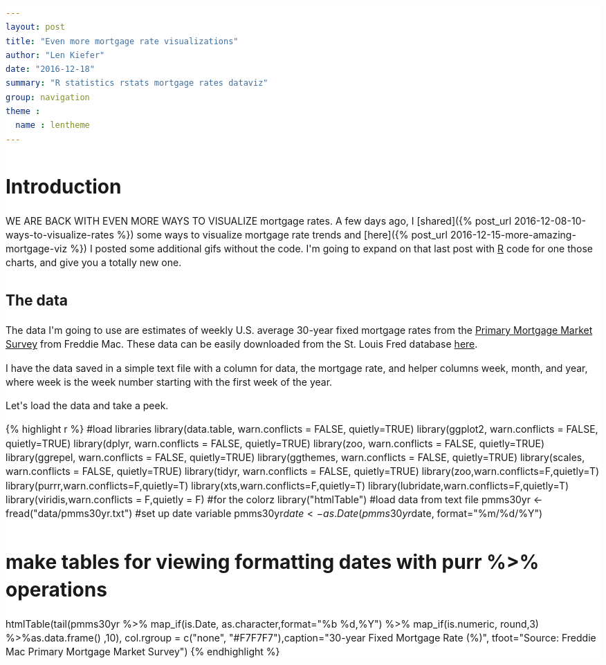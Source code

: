 ```yaml
---
layout: post
title: "Even more mortgage rate visualizations"
author: "Len Kiefer"
date: "2016-12-18"
summary: "R statistics rstats mortgage rates dataviz"
group: navigation
theme :
  name : lentheme
---
```

# Introduction

WE ARE BACK WITH EVEN MORE WAYS TO VISUALIZE mortgage rates. A few days ago, I [shared]({% post_url 2016-12-08-10-ways-to-visualize-rates %}) some ways to visualize mortgage rate trends and [here]({% post_url 2016-12-15-more-amazing-mortgage-viz %}) I posted some additional gifs without the code.  I'm going to expand on that last post with [R](https://www.r-project.org/) code for one those charts, and give you a totally new one.


## The data

The data I'm going to use are estimates of weekly U.S. average 30-year fixed mortgage rates from the [Primary Mortgage Market Survey](http://www.freddiemac.com/pmms/index.html) from Freddie Mac. These data can be easily downloaded from the St. Louis Fred database [here](http://bit.ly/2hli7Sh).

I have the data saved in a simple text file with a column for data, the mortgage rate, and helper columns week, month, and year, where week is the week number starting with the first week of the year.

Let's load the data and take a peek.



{% highlight r %}
#load libraries
library(data.table, warn.conflicts = FALSE, quietly=TRUE)
library(ggplot2, warn.conflicts = FALSE, quietly=TRUE)
library(dplyr, warn.conflicts = FALSE, quietly=TRUE)
library(zoo, warn.conflicts = FALSE, quietly=TRUE)
library(ggrepel, warn.conflicts = FALSE, quietly=TRUE)
library(ggthemes, warn.conflicts = FALSE, quietly=TRUE)
library(scales, warn.conflicts = FALSE, quietly=TRUE)
library(tidyr, warn.conflicts = FALSE, quietly=TRUE)
library(zoo,warn.conflicts=F,quietly=T)
library(purrr,warn.conflicts=F,quietly=T)
library(xts,warn.conflicts=F,quietly=T)
library(lubridate,warn.conflicts=F,quietly=T)
library(viridis,warn.conflicts = F,quietly = F) #for the colorz
library("htmlTable")
#load data from text file
pmms30yr <- fread("data/pmms30yr.txt")
#set up date variable
pmms30yr$date<-as.Date(pmms30yr$date, format="%m/%d/%Y")

# make tables for viewing formatting dates with purr %>% operations
htmlTable(tail(pmms30yr %>% map_if(is.Date, as.character,format="%b %d,%Y") %>% map_if(is.numeric, round,3) %>%as.data.frame() ,10), col.rgroup = c("none", "#F7F7F7"),caption="30-year Fixed Mortgage Rate (%)",
          tfoot="Source: Freddie Mac Primary Mortgage Market Survey")
{% endhighlight %}
